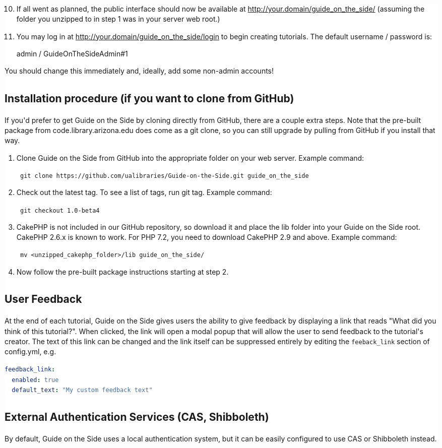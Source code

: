 10. If all went as planned, the public interface should now be available at
   http://your.domain/guide_on_the_side/ (assuming the folder you unzipped to
   in step 1 was in your server web root.)
11. You may log in at http://your.domain/guide_on_the_side/login to begin creating
   tutorials. The default username / password is:

    admin / GuideOnTheSideAdmin#1

   You should change this immediately and, ideally, add some non-admin
   accounts!

Installation procedure (if you want to clone from GitHub)
-------------------------------------------------------------------------------
If you'd prefer to get Guide on the Side by cloning directly from GitHub, there
are a couple extra steps. Note that the pre-built package from
code.library.arizona.edu does come as a git clone, so you can still upgrade by
pulling from GitHub if you install that way.

1. Clone Guide on the Side from GitHub into the appropriate folder on your web
   server. Example command:
    ```
     git clone https://github.com/ualibraries/Guide-on-the-Side.git guide_on_the_side
    ```
2. Check out the latest tag. To see a list of tags, run git tag. Example
   command:
    ```
     git checkout 1.0-beta4
    ```
3. CakePHP is not included in our GitHub repository, so download it and place
   the lib folder into your Guide on the Side root. CakePHP 2.6.x is known to
   work. For PHP 7.2, you need to download CakePHP 2.9 and above. Example command:
    ```
     mv <unzipped_cakephp_folder>/lib guide_on_the_side/
    ```

4. Now follow the pre-built package instructions starting at step 2.

User Feedback
-------------
At the end of each tutorial, Guide on the Side gives users the ability to give feedback by displaying a link that reads "What did you think of this tutorial?".  When clicked, the link will open a modal popup that will allow the user to send feedback to the tutorial's creator.  The text of this link can be changed and the link itself can be suppressed entirely by editing the `feeback_link` section of config.yml, e.g.
```yaml
feedback_link:
  enabled: true
  default_text: "My custom feedback text"
```

External Authentication Services (CAS, Shibboleth)
--------------------------------------------------
By default, Guide on the Side uses a local authentication system, but it can be easily configured to use CAS or Shibboleth instead.
